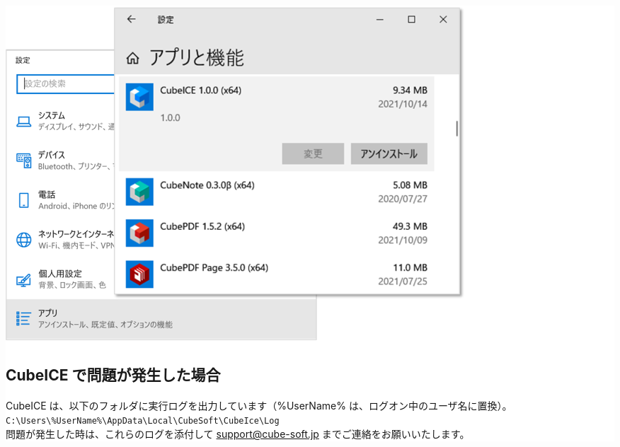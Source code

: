 ![アンインストール（設定）](https://github.com/cube-soft/Cube.FileSystem.SevenZip/blob/master/Applications/Ice/Assets/UnInstall.02.ja.png?raw=true)

## CubeICE で問題が発生した場合

CubeICE は、以下のフォルダに実行ログを出力しています（%UserName% は、ログオン中のユーザ名に置換）。  
```C:\Users\%UserName%\AppData\Local\CubeSoft\CubeIce\Log```  
問題が発生した時は、これらのログを添付して support@cube-soft.jp までご連絡をお願いいたします。
